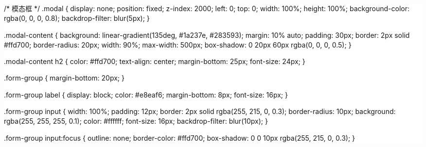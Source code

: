 /* 模态框 */
.modal {
    display: none;
    position: fixed;
    z-index: 2000;
    left: 0;
    top: 0;
    width: 100%;
    height: 100%;
    background-color: rgba(0, 0, 0, 0.8);
    backdrop-filter: blur(5px);
}

.modal-content {
    background: linear-gradient(135deg, #1a237e, #283593);
    margin: 10% auto;
    padding: 30px;
    border: 2px solid #ffd700;
    border-radius: 20px;
    width: 90%;
    max-width: 500px;
    box-shadow: 0 20px 60px rgba(0, 0, 0, 0.5);
}

.modal-content h2 {
    color: #ffd700;
    text-align: center;
    margin-bottom: 25px;
    font-size: 24px;
}

.form-group {
    margin-bottom: 20px;
}

.form-group label {
    display: block;
    color: #e8eaf6;
    margin-bottom: 8px;
    font-size: 16px;
}

.form-group input {
    width: 100%;
    padding: 12px;
    border: 2px solid rgba(255, 215, 0, 0.3);
    border-radius: 10px;
    background: rgba(255, 255, 255, 0.1);
    color: #ffffff;
    font-size: 16px;
    backdrop-filter: blur(10px);
}

.form-group input:focus {
    outline: none;
    border-color: #ffd700;
    box-shadow: 0 0 10px rgba(255, 215, 0, 0.3);
}
